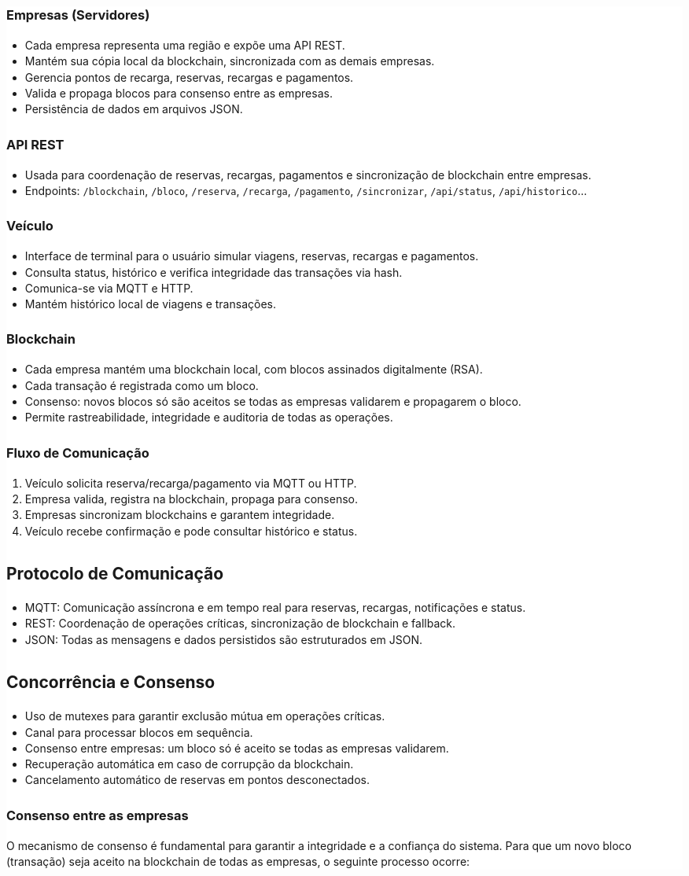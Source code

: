 ### Empresas (Servidores)
- Cada empresa representa uma região e expõe uma API REST.
- Mantém sua cópia local da blockchain, sincronizada com as demais empresas.
- Gerencia pontos de recarga, reservas, recargas e pagamentos.
- Valida e propaga blocos para consenso entre as empresas.
- Persistência de dados em arquivos JSON.

### API REST
- Usada para coordenação de reservas, recargas, pagamentos e sincronização de blockchain entre empresas.
- Endpoints: `/blockchain`, `/bloco`, `/reserva`, `/recarga`, `/pagamento`, `/sincronizar`, `/api/status`, `/api/historico`...

### Veículo
- Interface de terminal para o usuário simular viagens, reservas, recargas e pagamentos.
- Consulta status, histórico e verifica integridade das transações via hash.
- Comunica-se via MQTT e HTTP.
- Mantém histórico local de viagens e transações.

### Blockchain
- Cada empresa mantém uma blockchain local, com blocos assinados digitalmente (RSA).
- Cada transação é registrada como um bloco.
- Consenso: novos blocos só são aceitos se todas as empresas validarem e propagarem o bloco.
- Permite rastreabilidade, integridade e auditoria de todas as operações.

### Fluxo de Comunicação
1. Veículo solicita reserva/recarga/pagamento via MQTT ou HTTP.
2. Empresa valida, registra na blockchain, propaga para consenso.
3. Empresas sincronizam blockchains e garantem integridade.
4. Veículo recebe confirmação e pode consultar histórico e status.

## Protocolo de Comunicação
- MQTT: Comunicação assíncrona e em tempo real para reservas, recargas, notificações e status.
- REST: Coordenação de operações críticas, sincronização de blockchain e fallback.
- JSON: Todas as mensagens e dados persistidos são estruturados em JSON.

## Concorrência e Consenso
- Uso de mutexes para garantir exclusão mútua em operações críticas.
- Canal para processar blocos em sequência.
- Consenso entre empresas: um bloco só é aceito se todas as empresas validarem.
- Recuperação automática em caso de corrupção da blockchain.
- Cancelamento automático de reservas em pontos desconectados.

### Consenso entre as empresas
O mecanismo de consenso é fundamental para garantir a integridade e a confiança do sistema. Para que um novo bloco (transação) seja aceito na blockchain de todas as empresas, o seguinte processo ocorre:
